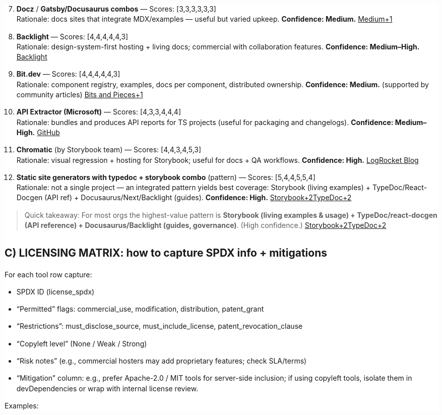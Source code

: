 7.  **Docz** / **Gatsby/Docusaurus combos** — Scores: \[3,3,3,3,3,3\]  
    Rationale: docs sites that integrate MDX/examples — useful but varied upkeep. **Confidence: Medium.** [Medium+1](https://muhammedcuma.medium.com/a-guide-to-choosing-the-best-tool-for-developing-and-documenting-react-components-comparing-6829620ff820?utm_source=chatgpt.com)
    
8.  **Backlight** — Scores: \[4,4,4,4,4,3\]  
    Rationale: design-system-first hosting + living docs; commercial with collaboration features. **Confidence: Medium–High.** [Backlight](https://backlight.dev/blog/design-system-documentation-best-practices?utm_source=chatgpt.com)
    
9.  **Bit.dev** — Scores: \[4,4,4,4,4,3\]  
    Rationale: component registry, examples, docs per component, distributed ownership. **Confidence: Medium.** (supported by community articles) [Bits and Pieces+1](https://blog.bitsrc.io/4-ways-to-document-a-react-component-library-81b77f914017?utm_source=chatgpt.com)
    
10.  **API Extractor (Microsoft)** — Scores: \[4,3,3,4,4,4\]  
    Rationale: bundles and produces API reports for TS projects (useful for packaging and changelogs). **Confidence: Medium–High.** [GitHub](https://github.com/TypeStrong/typedoc/issues/1595?utm_source=chatgpt.com)
    
11.  **Chromatic** (by Storybook team) — Scores: \[4,4,3,4,5,3\]  
    Rationale: visual regression + hosting for Storybook; useful for docs + QA workflows. **Confidence: High.** [LogRocket Blog](https://blog.logrocket.com/storybook-js-adoption-guide/?utm_source=chatgpt.com)
    
12.  **Static site generators with typedoc + storybook combo** (pattern) — Scores: \[5,4,4,5,5,4\]  
    Rationale: not a single project — an integrated pattern yields best coverage: Storybook (living examples) + TypeDoc/React-Docgen (API ref) + Docusaurus/Next/Backlight (guides). **Confidence: High.** [Storybook+2TypeDoc+2](https://storybook.js.org/blog/storybook-docs-sneak-peak/?utm_source=chatgpt.com)
    

> Quick takeaway: For most orgs the highest-value pattern is **Storybook (living examples & usage) + TypeDoc/react-docgen (API reference) + Docusaurus/Backlight (guides, governance)**. (High confidence.) [Storybook+2TypeDoc+2](https://storybook.js.org/blog/storybook-docs-sneak-peak/?utm_source=chatgpt.com)

## C) LICENSING MATRIX: how to capture SPDX info + mitigations

For each tool row capture:

-   SPDX ID (license\_spdx)
    
-   “Permitted” flags: commercial\_use, modification, distribution, patent\_grant
    
-   “Restrictions”: must\_disclose\_source, must\_include\_license, patent\_revocation\_clause
    
-   “Copyleft level” (None / Weak / Strong)
    
-   “Risk notes” (e.g., commercial hosters may add proprietary features; check SLA/terms)
    
-   “Mitigation” column: e.g., prefer Apache-2.0 / MIT tools for server-side inclusion; if using copyleft tools, isolate them in devDependencies or wrap with internal license review.
    

Examples:
